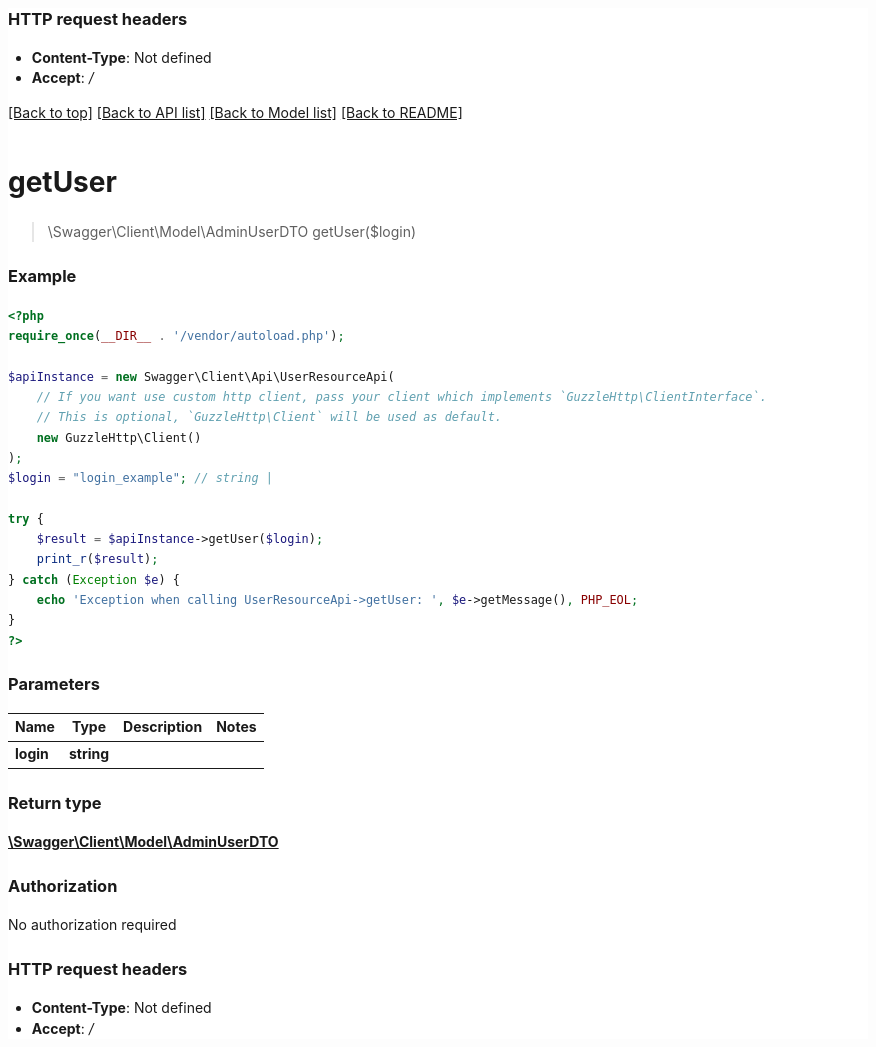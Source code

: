 ### HTTP request headers

 - **Content-Type**: Not defined
 - **Accept**: */*

[[Back to top]](#) [[Back to API list]](../../README.md#documentation-for-api-endpoints) [[Back to Model list]](../../README.md#documentation-for-models) [[Back to README]](../../README.md)

# **getUser**
> \Swagger\Client\Model\AdminUserDTO getUser($login)



### Example
```php
<?php
require_once(__DIR__ . '/vendor/autoload.php');

$apiInstance = new Swagger\Client\Api\UserResourceApi(
    // If you want use custom http client, pass your client which implements `GuzzleHttp\ClientInterface`.
    // This is optional, `GuzzleHttp\Client` will be used as default.
    new GuzzleHttp\Client()
);
$login = "login_example"; // string | 

try {
    $result = $apiInstance->getUser($login);
    print_r($result);
} catch (Exception $e) {
    echo 'Exception when calling UserResourceApi->getUser: ', $e->getMessage(), PHP_EOL;
}
?>
```

### Parameters

Name | Type | Description  | Notes
------------- | ------------- | ------------- | -------------
 **login** | **string**|  |

### Return type

[**\Swagger\Client\Model\AdminUserDTO**](../Model/AdminUserDTO.md)

### Authorization

No authorization required

### HTTP request headers

 - **Content-Type**: Not defined
 - **Accept**: */*
